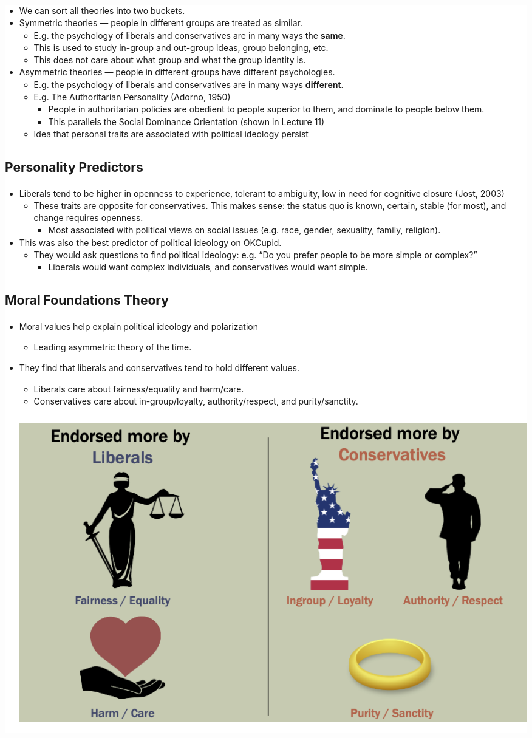 - We can sort all theories into two buckets.
- Symmetric theories — people in different groups are treated as similar.
    - E.g. the psychology of liberals and conservatives are in many ways the **same**.
    - This is used to study in-group and out-group ideas, group belonging, etc.
    - This does not care about what group and what the group identity is.
- Asymmetric theories — people in different groups have different psychologies.
    - E.g. the psychology of liberals and conservatives are in many ways **different**.
    - E.g. The Authoritarian Personality (Adorno, 1950)
        - People in authoritarian policies are obedient to people superior to them, and dominate to people below them.
        - This parallels the Social Dominance Orientation (shown in Lecture 11)
    - Idea that personal traits are associated with political ideology persist

## Personality Predictors

- Liberals tend to be higher in openness to experience, tolerant to ambiguity, low in need for cognitive closure (Jost, 2003)
    - These traits are opposite for conservatives. This makes sense: the status quo is known, certain, stable (for most), and change requires openness.
        - Most associated with political views on social issues (e.g. race, gender, sexuality, family, religion).
- This was also the best predictor of political ideology on OKCupid.
    - They would ask questions to find political ideology: e.g. “Do you prefer people to be more simple or complex?”
        - Liberals would want complex individuals, and conservatives would want simple.

## Moral Foundations Theory

- Moral values help explain political ideology and polarization
    - Leading asymmetric theory of the time.
- They find that liberals and conservatives tend to hold different values.
    
    - Liberals care about fairness/equality and harm/care.
    - Conservatives care about in-group/loyalty, authority/respect, and purity/sanctity.
    
    ![Untitled 10 121.png](../../attachments/Untitled%2010%20121.png)
    